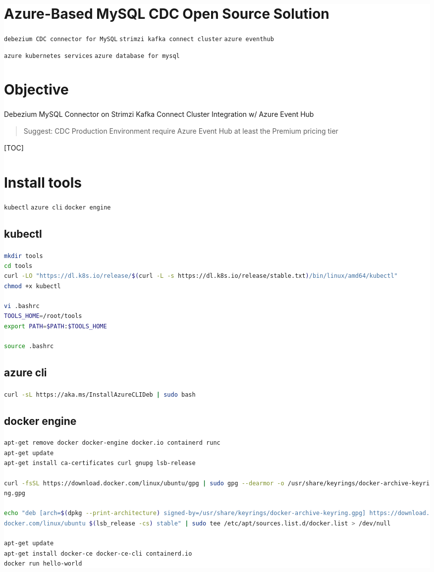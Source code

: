 # Azure-Based MySQL CDC Open Source Solution

`debezium CDC connector for MySQL`  `strimzi kafka connect cluster` `azure eventhub`

`azure kubernetes services` `azure database for mysql`

# Objective

Debezium MySQL Connector on Strimzi Kafka Connect Cluster Integration w/ Azure Event Hub

> Suggest: CDC Production Environment require Azure Event Hub at least the Premium pricing tier



[TOC]

# Install tools

 `kubectl` `azure cli` `docker engine`

## kubectl
```bash
mkdir tools
cd tools
curl -LO "https://dl.k8s.io/release/$(curl -L -s https://dl.k8s.io/release/stable.txt)/bin/linux/amd64/kubectl"
chmod +x kubectl

vi .bashrc
TOOLS_HOME=/root/tools
export PATH=$PATH:$TOOLS_HOME

source .bashrc
```

## azure cli
```bash
curl -sL https://aka.ms/InstallAzureCLIDeb | sudo bash
```

## docker engine
```bash
apt-get remove docker docker-engine docker.io containerd runc
apt-get update
apt-get install ca-certificates curl gnupg lsb-release

curl -fsSL https://download.docker.com/linux/ubuntu/gpg | sudo gpg --dearmor -o /usr/share/keyrings/docker-archive-keyring.gpg

echo "deb [arch=$(dpkg --print-architecture) signed-by=/usr/share/keyrings/docker-archive-keyring.gpg] https://download.docker.com/linux/ubuntu $(lsb_release -cs) stable" | sudo tee /etc/apt/sources.list.d/docker.list > /dev/null

apt-get update
apt-get install docker-ce docker-ce-cli containerd.io
docker run hello-world
```
